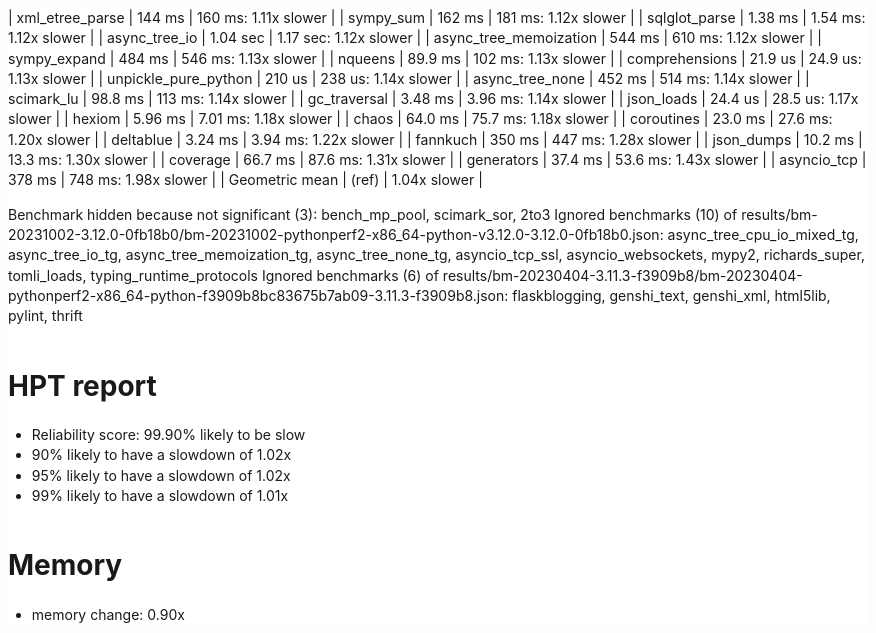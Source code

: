 | xml_etree_parse         | 144 ms                                                       | 160 ms: 1.11x slower                                                      |
| sympy_sum               | 162 ms                                                       | 181 ms: 1.12x slower                                                      |
| sqlglot_parse           | 1.38 ms                                                      | 1.54 ms: 1.12x slower                                                     |
| async_tree_io           | 1.04 sec                                                     | 1.17 sec: 1.12x slower                                                    |
| async_tree_memoization  | 544 ms                                                       | 610 ms: 1.12x slower                                                      |
| sympy_expand            | 484 ms                                                       | 546 ms: 1.13x slower                                                      |
| nqueens                 | 89.9 ms                                                      | 102 ms: 1.13x slower                                                      |
| comprehensions          | 21.9 us                                                      | 24.9 us: 1.13x slower                                                     |
| unpickle_pure_python    | 210 us                                                       | 238 us: 1.14x slower                                                      |
| async_tree_none         | 452 ms                                                       | 514 ms: 1.14x slower                                                      |
| scimark_lu              | 98.8 ms                                                      | 113 ms: 1.14x slower                                                      |
| gc_traversal            | 3.48 ms                                                      | 3.96 ms: 1.14x slower                                                     |
| json_loads              | 24.4 us                                                      | 28.5 us: 1.17x slower                                                     |
| hexiom                  | 5.96 ms                                                      | 7.01 ms: 1.18x slower                                                     |
| chaos                   | 64.0 ms                                                      | 75.7 ms: 1.18x slower                                                     |
| coroutines              | 23.0 ms                                                      | 27.6 ms: 1.20x slower                                                     |
| deltablue               | 3.24 ms                                                      | 3.94 ms: 1.22x slower                                                     |
| fannkuch                | 350 ms                                                       | 447 ms: 1.28x slower                                                      |
| json_dumps              | 10.2 ms                                                      | 13.3 ms: 1.30x slower                                                     |
| coverage                | 66.7 ms                                                      | 87.6 ms: 1.31x slower                                                     |
| generators              | 37.4 ms                                                      | 53.6 ms: 1.43x slower                                                     |
| asyncio_tcp             | 378 ms                                                       | 748 ms: 1.98x slower                                                      |
| Geometric mean          | (ref)                                                        | 1.04x slower                                                              |

Benchmark hidden because not significant (3): bench_mp_pool, scimark_sor, 2to3
Ignored benchmarks (10) of results/bm-20231002-3.12.0-0fb18b0/bm-20231002-pythonperf2-x86_64-python-v3.12.0-3.12.0-0fb18b0.json: async_tree_cpu_io_mixed_tg, async_tree_io_tg, async_tree_memoization_tg, async_tree_none_tg, asyncio_tcp_ssl, asyncio_websockets, mypy2, richards_super, tomli_loads, typing_runtime_protocols
Ignored benchmarks (6) of results/bm-20230404-3.11.3-f3909b8/bm-20230404-pythonperf2-x86_64-python-f3909b8bc83675b7ab09-3.11.3-f3909b8.json: flaskblogging, genshi_text, genshi_xml, html5lib, pylint, thrift


# HPT report

- Reliability score: 99.90% likely to be slow
- 90% likely to have a slowdown of 1.02x
- 95% likely to have a slowdown of 1.02x
- 99% likely to have a slowdown of 1.01x


# Memory

- memory change: 0.90x